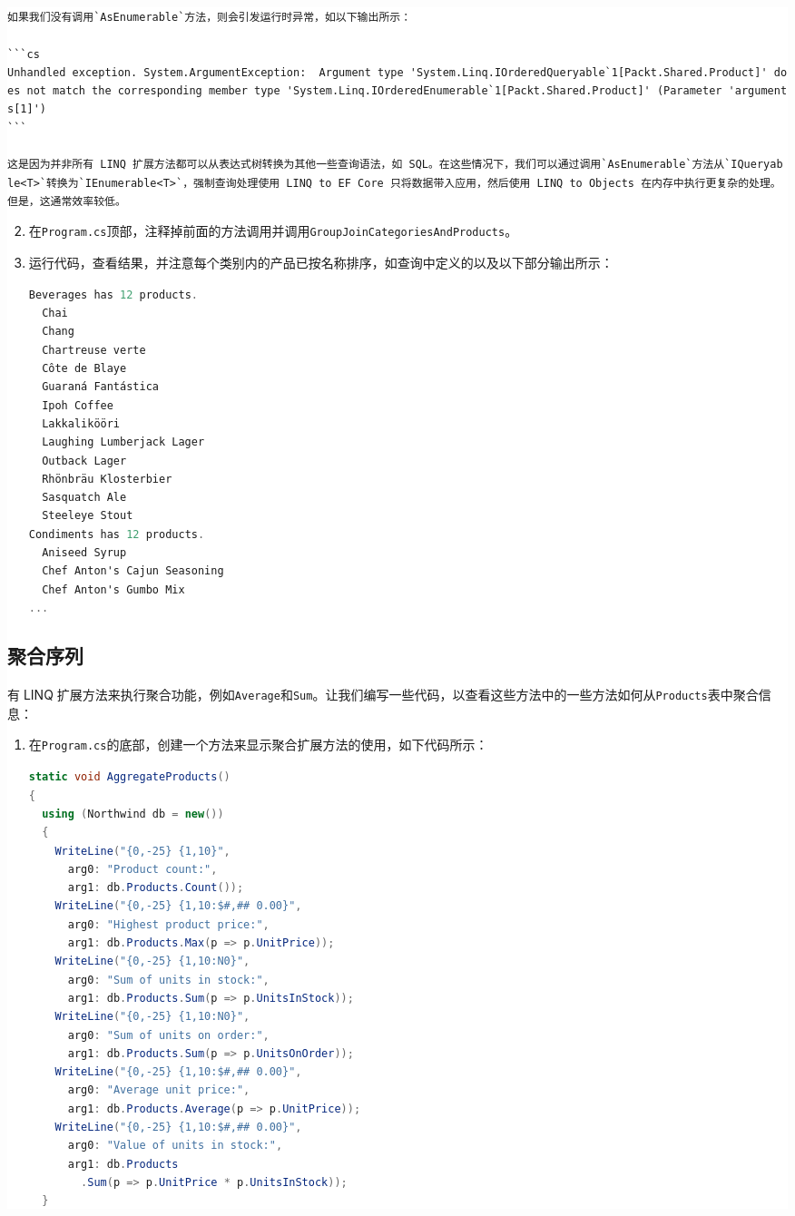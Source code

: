     如果我们没有调用`AsEnumerable`方法，则会引发运行时异常，如以下输出所示：

    ```cs
    Unhandled exception. System.ArgumentException:  Argument type 'System.Linq.IOrderedQueryable`1[Packt.Shared.Product]' does not match the corresponding member type 'System.Linq.IOrderedEnumerable`1[Packt.Shared.Product]' (Parameter 'arguments[1]') 
    ```

    这是因为并非所有 LINQ 扩展方法都可以从表达式树转换为其他一些查询语法，如 SQL。在这些情况下，我们可以通过调用`AsEnumerable`方法从`IQueryable<T>`转换为`IEnumerable<T>`，强制查询处理使用 LINQ to EF Core 只将数据带入应用，然后使用 LINQ to Objects 在内存中执行更复杂的处理。但是，这通常效率较低。

2.  在`Program.cs`顶部，注释掉前面的方法调用并调用`GroupJoinCategoriesAndProducts`。
3.  运行代码，查看结果，并注意每个类别内的产品已按名称排序，如查询中定义的以及以下部分输出所示：

    ```cs
    Beverages has 12 products.
      Chai
      Chang
      Chartreuse verte
      Côte de Blaye
      Guaraná Fantástica
      Ipoh Coffee
      Lakkalikööri
      Laughing Lumberjack Lager
      Outback Lager
      Rhönbräu Klosterbier
      Sasquatch Ale
      Steeleye Stout
    Condiments has 12 products.
      Aniseed Syrup
      Chef Anton's Cajun Seasoning
      Chef Anton's Gumbo Mix
    ... 
    ```

## 聚合序列

有 LINQ 扩展方法来执行聚合功能，例如`Average`和`Sum`。让我们编写一些代码，以查看这些方法中的一些方法如何从`Products`表中聚合信息：

1.  在`Program.cs`的底部，创建一个方法来显示聚合扩展方法的使用，如下代码所示：

    ```cs
    static void AggregateProducts()
    {
      using (Northwind db = new())
      {
        WriteLine("{0,-25} {1,10}",
          arg0: "Product count:",
          arg1: db.Products.Count());
        WriteLine("{0,-25} {1,10:$#,## 0.00}",
          arg0: "Highest product price:",
          arg1: db.Products.Max(p => p.UnitPrice));
        WriteLine("{0,-25} {1,10:N0}",
          arg0: "Sum of units in stock:",
          arg1: db.Products.Sum(p => p.UnitsInStock));
        WriteLine("{0,-25} {1,10:N0}",
          arg0: "Sum of units on order:",
          arg1: db.Products.Sum(p => p.UnitsOnOrder));
        WriteLine("{0,-25} {1,10:$#,## 0.00}",
          arg0: "Average unit price:",
          arg1: db.Products.Average(p => p.UnitPrice));
        WriteLine("{0,-25} {1,10:$#,## 0.00}",
          arg0: "Value of units in stock:",
          arg1: db.Products
            .Sum(p => p.UnitPrice * p.UnitsInStock));
      }